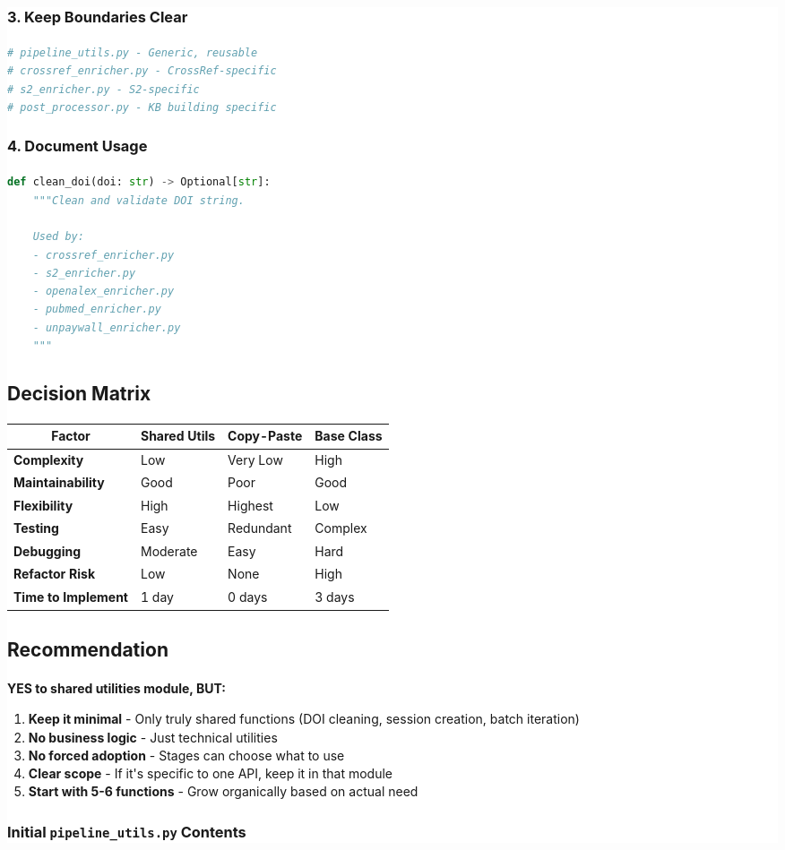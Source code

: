### 3. Keep Boundaries Clear
```python
# pipeline_utils.py - Generic, reusable
# crossref_enricher.py - CrossRef-specific
# s2_enricher.py - S2-specific
# post_processor.py - KB building specific
```

### 4. Document Usage
```python
def clean_doi(doi: str) -> Optional[str]:
    """Clean and validate DOI string.

    Used by:
    - crossref_enricher.py
    - s2_enricher.py
    - openalex_enricher.py
    - pubmed_enricher.py
    - unpaywall_enricher.py
    """
```

## Decision Matrix

| Factor | Shared Utils | Copy-Paste | Base Class |
|--------|-------------|------------|------------|
| **Complexity** | Low | Very Low | High |
| **Maintainability** | Good | Poor | Good |
| **Flexibility** | High | Highest | Low |
| **Testing** | Easy | Redundant | Complex |
| **Debugging** | Moderate | Easy | Hard |
| **Refactor Risk** | Low | None | High |
| **Time to Implement** | 1 day | 0 days | 3 days |

## Recommendation

**YES to shared utilities module, BUT:**

1. **Keep it minimal** - Only truly shared functions (DOI cleaning, session creation, batch iteration)
2. **No business logic** - Just technical utilities
3. **No forced adoption** - Stages can choose what to use
4. **Clear scope** - If it's specific to one API, keep it in that module
5. **Start with 5-6 functions** - Grow organically based on actual need

### Initial `pipeline_utils.py` Contents
